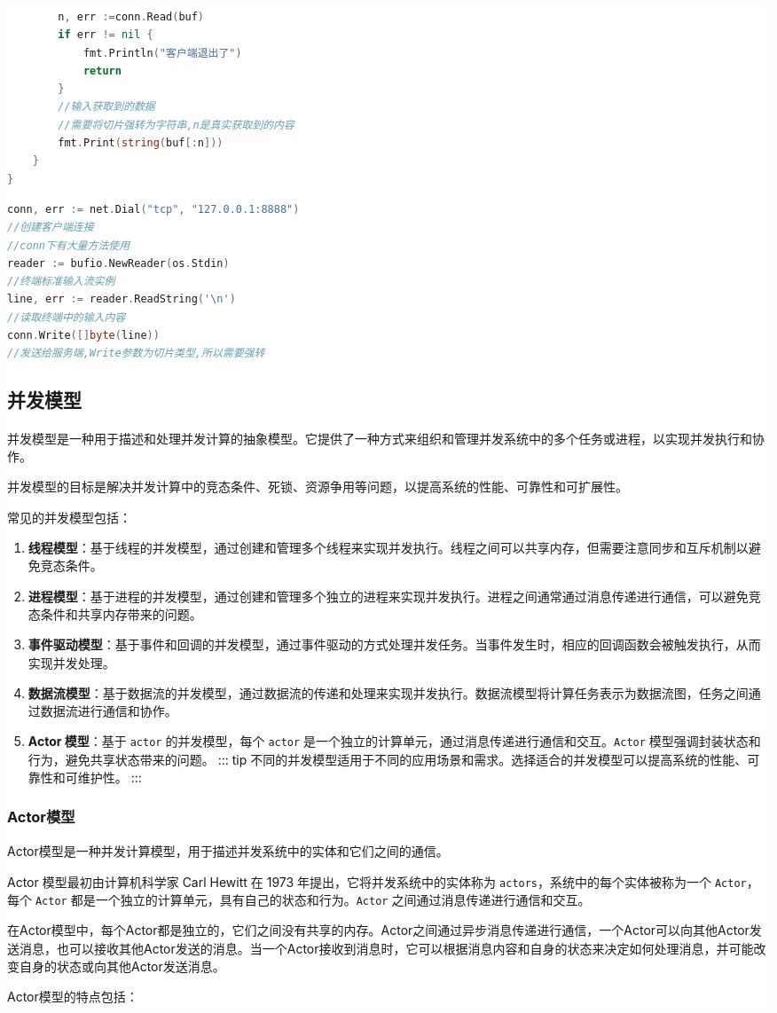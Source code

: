 ~~~go
		n, err :=conn.Read(buf)
		if err != nil {
			fmt.Println("客户端退出了")
			return
		}
		//输入获取到的数据
		//需要将切片强转为字符串,n是真实获取到的内容
		fmt.Print(string(buf[:n]))
	}
}
~~~
~~~go
conn, err := net.Dial("tcp", "127.0.0.1:8888")
//创建客户端连接
//conn下有大量方法使用
reader := bufio.NewReader(os.Stdin)
//终端标准输入流实例
line, err := reader.ReadString('\n')
//读取终端中的输入内容
conn.Write([]byte(line))
//发送给服务端,Write参数为切片类型,所以需要强转
~~~

## 并发模型
并发模型是一种用于描述和处理并发计算的抽象模型。它提供了一种方式来组织和管理并发系统中的多个任务或进程，以实现并发执行和协作。

并发模型的目标是解决并发计算中的竞态条件、死锁、资源争用等问题，以提高系统的性能、可靠性和可扩展性。

常见的并发模型包括：

1. **线程模型**：基于线程的并发模型，通过创建和管理多个线程来实现并发执行。线程之间可以共享内存，但需要注意同步和互斥机制以避免竞态条件。

2. **进程模型**：基于进程的并发模型，通过创建和管理多个独立的进程来实现并发执行。进程之间通常通过消息传递进行通信，可以避免竞态条件和共享内存带来的问题。

3. **事件驱动模型**：基于事件和回调的并发模型，通过事件驱动的方式处理并发任务。当事件发生时，相应的回调函数会被触发执行，从而实现并发处理。

4. **数据流模型**：基于数据流的并发模型，通过数据流的传递和处理来实现并发执行。数据流模型将计算任务表示为数据流图，任务之间通过数据流进行通信和协作。

5. **Actor 模型**：基于 `actor` 的并发模型，每个 `actor` 是一个独立的计算单元，通过消息传递进行通信和交互。`Actor` 模型强调封装状态和行为，避免共享状态带来的问题。
::: tip
不同的并发模型适用于不同的应用场景和需求。选择适合的并发模型可以提高系统的性能、可靠性和可维护性。
:::

### Actor模型
Actor模型是一种并发计算模型，用于描述并发系统中的实体和它们之间的通信。

Actor 模型最初由计算机科学家 Carl Hewitt 在 1973 年提出，它将并发系统中的实体称为 `actors`，系统中的每个实体被称为一个 `Actor`，每个 `Actor` 都是一个独立的计算单元，具有自己的状态和行为。`Actor` 之间通过消息传递进行通信和交互。

在Actor模型中，每个Actor都是独立的，它们之间没有共享的内存。Actor之间通过异步消息传递进行通信，一个Actor可以向其他Actor发送消息，也可以接收其他Actor发送的消息。当一个Actor接收到消息时，它可以根据消息内容和自身的状态来决定如何处理消息，并可能改变自身的状态或向其他Actor发送消息。

Actor模型的特点包括：
